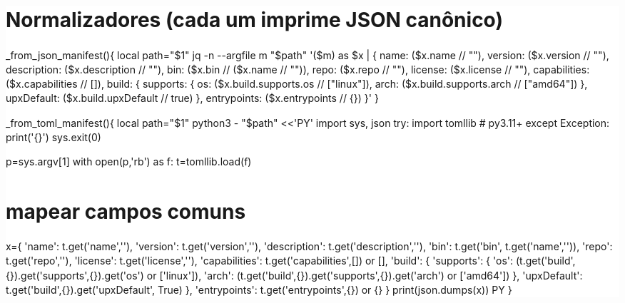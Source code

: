 # Normalizadores (cada um imprime JSON canônico)
_from_json_manifest(){
  local path="$1"
  jq -n --argfile m "$path" '($m) as $x | {
    name: ($x.name // ""),
    version: ($x.version // ""),
    description: ($x.description // ""),
    bin: ($x.bin // ($x.name // "")),
    repo: ($x.repo // ""),
    license: ($x.license // ""),
    capabilities: ($x.capabilities // []),
    build: {
      supports: {
        os:   ($x.build.supports.os   // ["linux"]),
        arch: ($x.build.supports.arch // ["amd64"]) },
      upxDefault: ($x.build.upxDefault // true)
    },
    entrypoints: ($x.entrypoints // {})
  }'
}

_from_toml_manifest(){
  local path="$1"
  python3 - "$path" <<'PY'
import sys, json
try:
    import tomllib  # py3.11+
except Exception:
    print('{}')
    sys.exit(0)

p=sys.argv[1]
with open(p,'rb') as f:
    t=tomllib.load(f)
# mapear campos comuns
x={
  'name': t.get('name',''),
  'version': t.get('version',''),
  'description': t.get('description',''),
  'bin': t.get('bin', t.get('name','')),
  'repo': t.get('repo',''),
  'license': t.get('license',''),
  'capabilities': t.get('capabilities',[]) or [],
  'build': {
    'supports': {
      'os':   (t.get('build',{}).get('supports',{}).get('os') or ['linux']),
      'arch': (t.get('build',{}).get('supports',{}).get('arch') or ['amd64'])
    },
    'upxDefault': t.get('build',{}).get('upxDefault', True)
  },
  'entrypoints': t.get('entrypoints',{}) or {}
}
print(json.dumps(x))
PY
}
